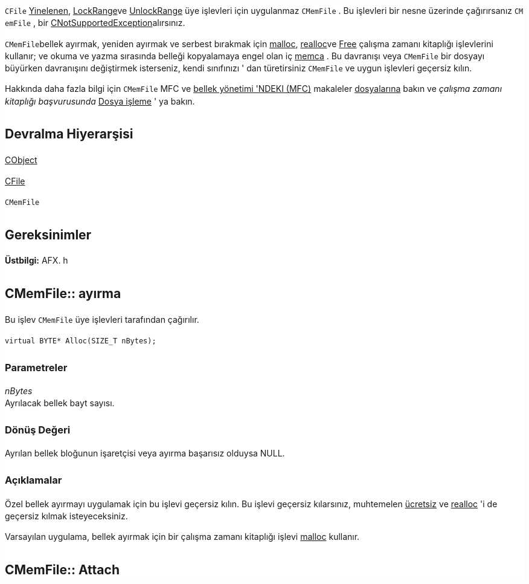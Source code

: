 `CFile` [Yinelenen](../../mfc/reference/cfile-class.md#duplicate), [LockRange](../../mfc/reference/cfile-class.md#lockrange)ve [UnlockRange](../../mfc/reference/cfile-class.md#unlockrange) üye işlevleri için uygulanmaz `CMemFile` . Bu işlevleri bir nesne üzerinde çağırırsanız `CMemFile` , bir [CNotSupportedException](../../mfc/reference/cnotsupportedexception-class.md)alırsınız.

`CMemFile`bellek ayırmak, yeniden ayırmak ve serbest bırakmak için [malloc](../../c-runtime-library/reference/malloc.md), [realloc](../../c-runtime-library/reference/realloc.md)ve [Free](../../c-runtime-library/reference/free.md) çalışma zamanı kitaplığı işlevlerini kullanır; ve okuma ve yazma sırasında belleği kopyalamaya engel olan iç [memca](../../c-runtime-library/reference/memcpy-wmemcpy.md) . Bu davranışı veya `CMemFile` bir dosyayı büyürken davranışını değiştirmek isterseniz, kendi sınıfınızı ' dan türetirsiniz `CMemFile` ve uygun işlevleri geçersiz kılın.

Hakkında daha fazla bilgi için `CMemFile` MFC ve [bellek yönetimi 'NDEKI (MFC)](../../mfc/memory-management.md) makaleler [dosyalarına](../../mfc/files-in-mfc.md) bakın ve *çalışma zamanı kitaplığı başvurusunda* [Dosya işleme](../../c-runtime-library/file-handling.md) ' ya bakın.

## <a name="inheritance-hierarchy"></a>Devralma Hiyerarşisi

[CObject](../../mfc/reference/cobject-class.md)

[CFile](../../mfc/reference/cfile-class.md)

`CMemFile`

## <a name="requirements"></a>Gereksinimler

**Üstbilgi:** AFX. h

## <a name="cmemfilealloc"></a><a name="alloc"></a>CMemFile:: ayırma

Bu işlev `CMemFile` üye işlevleri tarafından çağırılır.

```
virtual BYTE* Alloc(SIZE_T nBytes);
```

### <a name="parameters"></a>Parametreler

*nBytes*<br/>
Ayrılacak bellek bayt sayısı.

### <a name="return-value"></a>Dönüş Değeri

Ayrılan bellek bloğunun işaretçisi veya ayırma başarısız olduysa NULL.

### <a name="remarks"></a>Açıklamalar

Özel bellek ayırmayı uygulamak için bu işlevi geçersiz kılın. Bu işlevi geçersiz kılarsınız, muhtemelen [ücretsiz](#free) ve [realloc](#realloc) 'i de geçersiz kılmak isteyeceksiniz.

Varsayılan uygulama, bellek ayırmak için bir çalışma zamanı kitaplığı işlevi [malloc](../../c-runtime-library/reference/malloc.md) kullanır.

## <a name="cmemfileattach"></a><a name="attach"></a>CMemFile:: Attach
